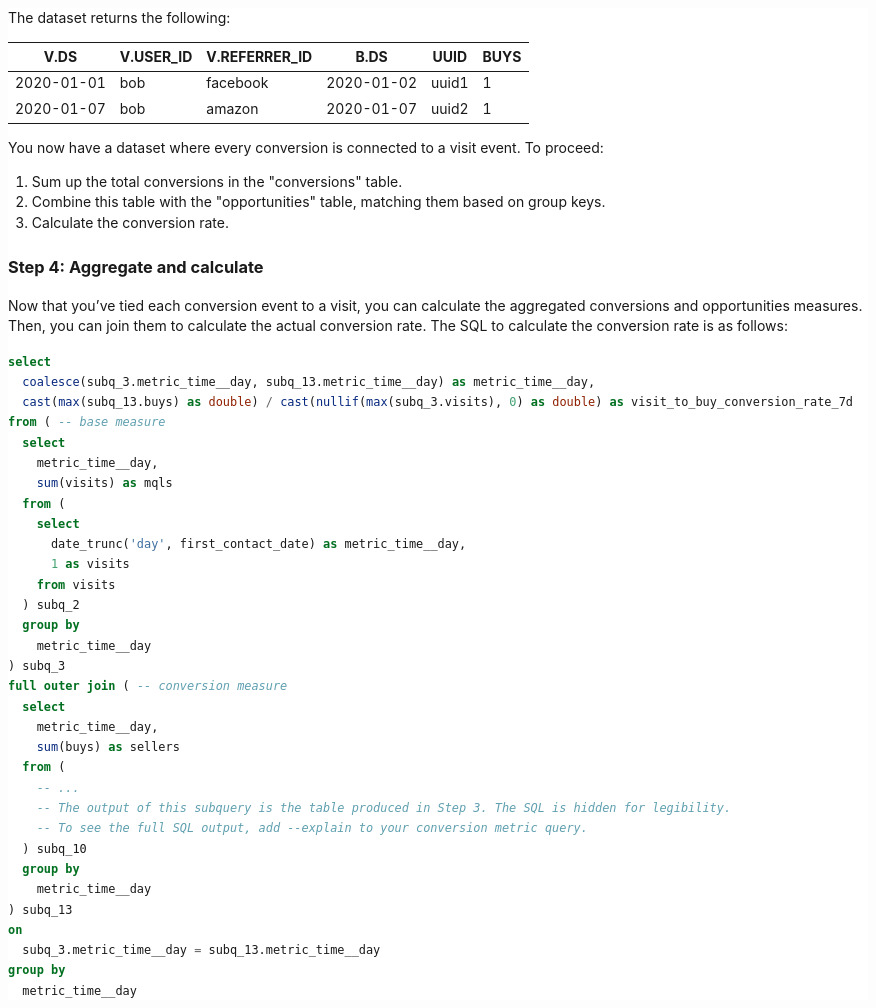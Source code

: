 The dataset returns the following:

| V.DS | V.USER_ID | V.REFERRER_ID | B.DS | UUID | BUYS |
| --- | --- | --- | --- | --- | --- |
| 2020-01-01 | bob | facebook | 2020-01-02 | uuid1 | 1 |
| 2020-01-07 | bob | amazon | 2020-01-07 | uuid2 | 1 |

You now have a dataset where every conversion is connected to a visit event. To proceed:

1. Sum up the total conversions in the "conversions" table.
2. Combine this table with the "opportunities" table, matching them based on group keys.
3. Calculate the conversion rate.

### Step 4: Aggregate and calculate

Now that you’ve tied each conversion event to a visit, you can calculate the aggregated conversions and opportunities measures. Then, you can join them to calculate the actual conversion rate. The SQL to calculate the conversion rate is as follows:

```sql
select
  coalesce(subq_3.metric_time__day, subq_13.metric_time__day) as metric_time__day,
  cast(max(subq_13.buys) as double) / cast(nullif(max(subq_3.visits), 0) as double) as visit_to_buy_conversion_rate_7d
from ( -- base measure
  select
    metric_time__day,
    sum(visits) as mqls
  from (
    select
      date_trunc('day', first_contact_date) as metric_time__day,
      1 as visits
    from visits
  ) subq_2
  group by
    metric_time__day
) subq_3
full outer join ( -- conversion measure
  select
    metric_time__day,
    sum(buys) as sellers
  from (
    -- ...
    -- The output of this subquery is the table produced in Step 3. The SQL is hidden for legibility.
    -- To see the full SQL output, add --explain to your conversion metric query. 
  ) subq_10
  group by
    metric_time__day
) subq_13
on
  subq_3.metric_time__day = subq_13.metric_time__day
group by
  metric_time__day
```
